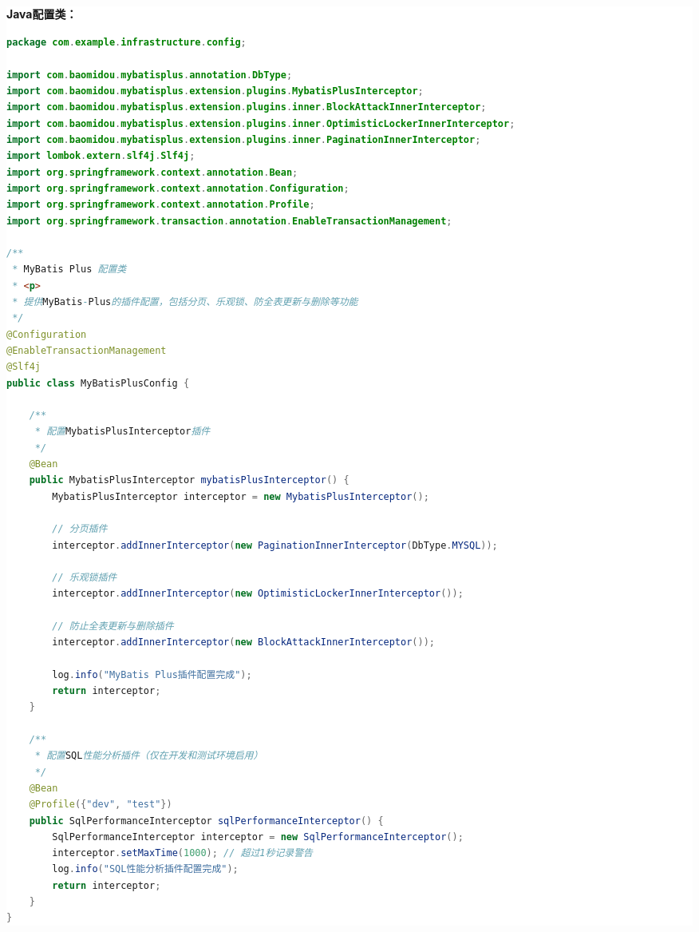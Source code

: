 **Java配置类：**

```java
package com.example.infrastructure.config;

import com.baomidou.mybatisplus.annotation.DbType;
import com.baomidou.mybatisplus.extension.plugins.MybatisPlusInterceptor;
import com.baomidou.mybatisplus.extension.plugins.inner.BlockAttackInnerInterceptor;
import com.baomidou.mybatisplus.extension.plugins.inner.OptimisticLockerInnerInterceptor;
import com.baomidou.mybatisplus.extension.plugins.inner.PaginationInnerInterceptor;
import lombok.extern.slf4j.Slf4j;
import org.springframework.context.annotation.Bean;
import org.springframework.context.annotation.Configuration;
import org.springframework.context.annotation.Profile;
import org.springframework.transaction.annotation.EnableTransactionManagement;

/**
 * MyBatis Plus 配置类
 * <p>
 * 提供MyBatis-Plus的插件配置，包括分页、乐观锁、防全表更新与删除等功能
 */
@Configuration
@EnableTransactionManagement
@Slf4j
public class MyBatisPlusConfig {

    /**
     * 配置MybatisPlusInterceptor插件
     */
    @Bean
    public MybatisPlusInterceptor mybatisPlusInterceptor() {
        MybatisPlusInterceptor interceptor = new MybatisPlusInterceptor();
        
        // 分页插件
        interceptor.addInnerInterceptor(new PaginationInnerInterceptor(DbType.MYSQL));
        
        // 乐观锁插件
        interceptor.addInnerInterceptor(new OptimisticLockerInnerInterceptor());
        
        // 防止全表更新与删除插件
        interceptor.addInnerInterceptor(new BlockAttackInnerInterceptor());
        
        log.info("MyBatis Plus插件配置完成");
        return interceptor;
    }

    /**
     * 配置SQL性能分析插件（仅在开发和测试环境启用）
     */
    @Bean
    @Profile({"dev", "test"})
    public SqlPerformanceInterceptor sqlPerformanceInterceptor() {
        SqlPerformanceInterceptor interceptor = new SqlPerformanceInterceptor();
        interceptor.setMaxTime(1000); // 超过1秒记录警告
        log.info("SQL性能分析插件配置完成");
        return interceptor;
    }
}
```

